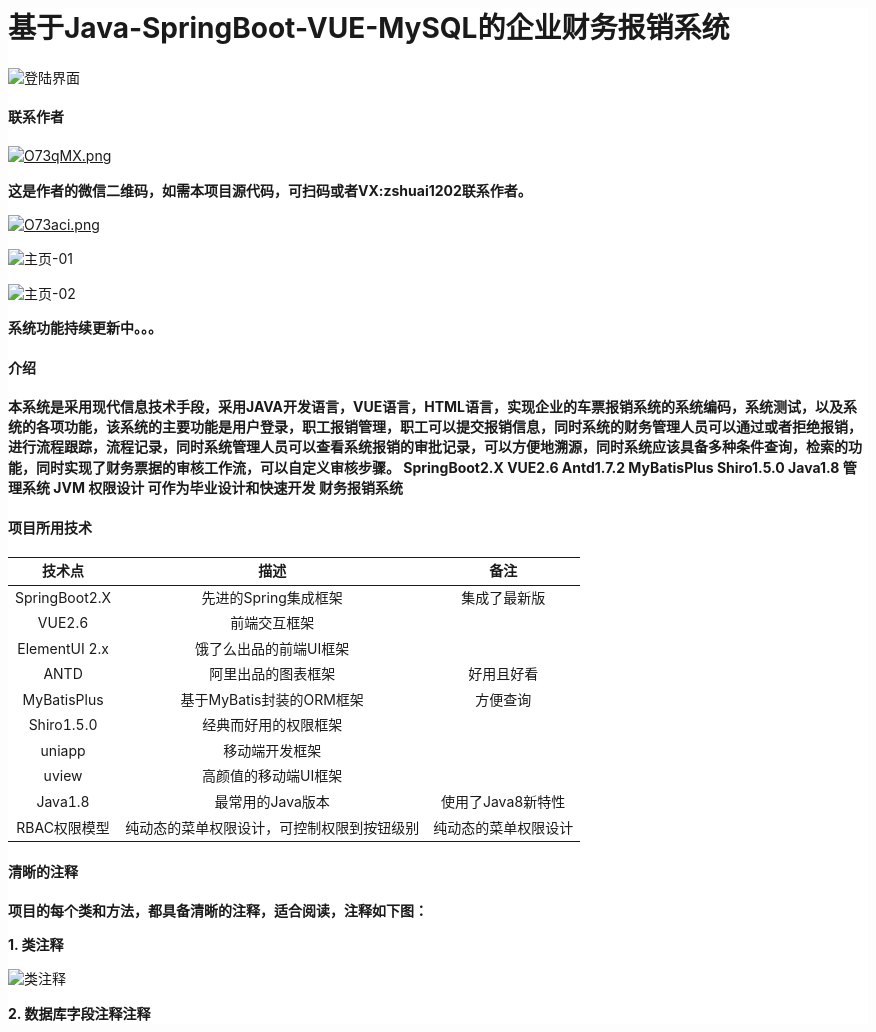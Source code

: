 # 基于Java-SpringBoot-VUE-MySQL的企业财务报销系统

![登陆界面](https://www.skywalking.pro/download/images/settle-platform/WX20230104-142001@2x.png "登陆界面.png")

####  **联系作者** 

[![O73qMX.png](https://ooo.0x0.ooo/2023/10/26/O73qMX.png)](https://img.tg/image/O73qMX)

**这是作者的微信二维码，如需本项目源代码，可扫码或者VX:zshuai1202联系作者。**  

[![O73aci.png](https://ooo.0x0.ooo/2023/10/26/O73aci.png)](https://img.tg/image/O73aci)

![主页-01](https://www.skywalking.pro/download/images/settle-platform/WX20230104-142502@2x.png "主页-01.png")

![主页-02](https://www.skywalking.pro/download/images/settle-platform/WX20230104-142548@2x.png "主页-02.png")

**系统功能持续更新中。。。**
#### 介绍
 **本系统是采用现代信息技术手段，采用JAVA开发语言，VUE语言，HTML语言，实现企业的车票报销系统的系统编码，系统测试，以及系统的各项功能，该系统的主要功能是用户登录，职工报销管理，职工可以提交报销信息，同时系统的财务管理人员可以通过或者拒绝报销，进行流程跟踪，流程记录，同时系统管理人员可以查看系统报销的审批记录，可以方便地溯源，同时系统应该具备多种条件查询，检索的功能，同时实现了财务票据的审核工作流，可以自定义审核步骤。
 SpringBoot2.X VUE2.6 Antd1.7.2  MyBatisPlus Shiro1.5.0 Java1.8 管理系统 JVM 权限设计 可作为毕业设计和快速开发 财务报销系统** 
#### 项目所用技术
|技术点   | 描述  | 备注   |
| :------------: | :------------: | :------------: |
|  SpringBoot2.X | 先进的Spring集成框架  | 集成了最新版  |
| VUE2.6  |  前端交互框架 |   |
| ElementUI 2.x |  饿了么出品的前端UI框架 |   |
| ANTD |  阿里出品的图表框架  | 好用且好看  |
| MyBatisPlus | 基于MyBatis封装的ORM框架  |方便查询   |
| Shiro1.5.0 | 经典而好用的权限框架  |  |
| uniapp | 移动端开发框架  |  |
| uview | 高颜值的移动端UI框架  |  |
| Java1.8 | 最常用的Java版本  |使用了Java8新特性  |
| RBAC权限模型|纯动态的菜单权限设计，可控制权限到按钮级别  |纯动态的菜单权限设计  |
#### 清晰的注释
**项目的每个类和方法，都具备清晰的注释，适合阅读，注释如下图：**

**1. 类注释**

![类注释](https://www.skywalking.pro/download/images/meta/WX20230206-092916@2x.png "类注释")

**2. 数据库字段注释注释**
